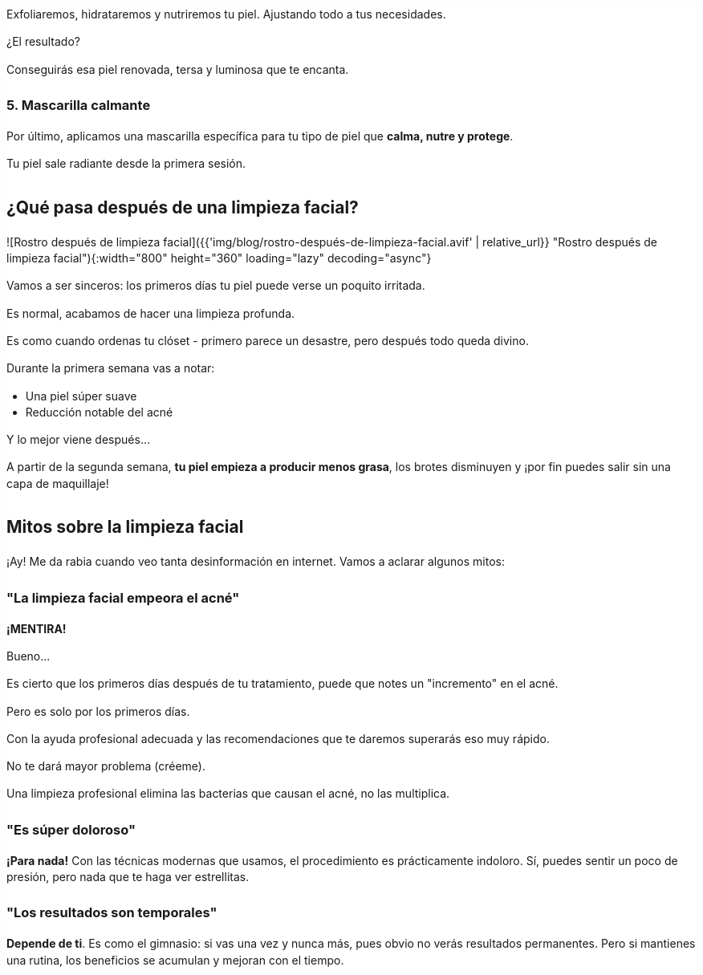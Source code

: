 Exfoliaremos, hidrataremos y nutriremos tu piel. Ajustando todo a tus necesidades.

¿El resultado?

Conseguirás esa piel renovada, tersa y luminosa que te encanta.

### 5. Mascarilla calmante
Por último, aplicamos una mascarilla específica para tu tipo de piel que **calma, nutre y protege**. 

Tu piel sale radiante desde la primera sesión.

## ¿Qué pasa después de una limpieza facial?

![Rostro después de limpieza facial]({{'img/blog/rostro-después-de-limpieza-facial.avif' | relative_url}} "Rostro después de limpieza facial"){:width="800" height="360" loading="lazy" decoding="async"}

Vamos a ser sinceros: los primeros días tu piel puede verse un poquito irritada. 

Es normal, acabamos de hacer una limpieza profunda. 

Es como cuando ordenas tu clóset - primero parece un desastre, pero después todo queda divino.

Durante la primera semana vas a notar:

- Una piel súper suave
- Reducción notable del acné

Y lo mejor viene después...

A partir de la segunda semana, **tu piel empieza a producir menos grasa**, los brotes disminuyen y ¡por fin puedes salir sin una capa de maquillaje!

## Mitos sobre la limpieza facial

¡Ay! Me da rabia cuando veo tanta desinformación en internet. Vamos a aclarar algunos mitos:

### "La limpieza facial empeora el acné"
**¡MENTIRA!**

Bueno...

Es cierto que los primeros días después de tu tratamiento, puede que notes un "incremento" en el acné.

Pero es solo por los primeros días.

Con la ayuda profesional adecuada y las recomendaciones que te daremos superarás eso muy rápido.

No te dará mayor problema (créeme).

Una limpieza profesional elimina las bacterias que causan el acné, no las multiplica.

### "Es súper doloroso"
**¡Para nada!** Con las técnicas modernas que usamos, el procedimiento es prácticamente indoloro. Sí, puedes sentir un poco de presión, pero nada que te haga ver estrellitas.

### "Los resultados son temporales"
**Depende de ti**. Es como el gimnasio: si vas una vez y nunca más, pues obvio no verás resultados permanentes. Pero si mantienes una rutina, los beneficios se acumulan y mejoran con el tiempo.
